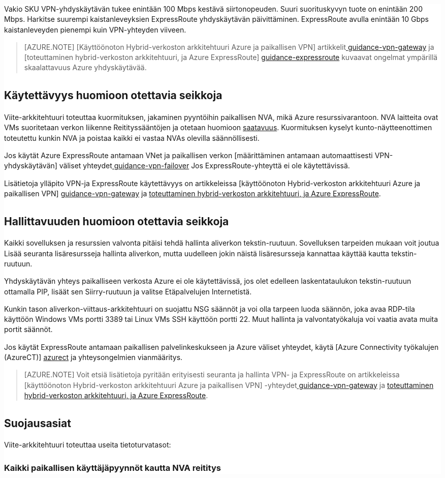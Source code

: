 Vakio SKU VPN-yhdyskäytävän tukee enintään 100 Mbps kestävä siirtonopeuden. Suuri suorituskyvyn tuote on enintään 200 Mbps. Harkitse suurempi kaistanleveyksien ExpressRoute yhdyskäytävän päivittäminen. ExpressRoute avulla enintään 10 Gbps kaistanleveyden pienempi kuin VPN-yhteyden viiveen.

> [AZURE.NOTE] [Käyttöönoton Hybrid-verkoston arkkitehtuuri Azure ja paikallisen VPN] artikkelit[ guidance-vpn-gateway] ja [toteuttaminen hybrid-verkoston arkkitehtuuri, ja Azure ExpressRoute] [ guidance-expressroute] kuvaavat ongelmat ympärillä skaalattavuus Azure yhdyskäytävää.

## <a name="availability-considerations"></a>Käytettävyys huomioon otettavia seikkoja

Viite-arkkitehtuuri toteuttaa kuormituksen, jakaminen pyyntöihin paikallisen NVA, mikä Azure resurssivarantoon. NVA laitteita ovat VMs suoritetaan verkon liikenne Reitityssääntöjen ja otetaan huomioon [saatavuus][availability-set]. Kuormituksen kyselyt kunto-näytteenottimen toteutettu kunkin NVA ja poistaa kaikki ei vastaa NVAs olevilla säännöllisesti. 

Jos käytät Azure ExpressRoute antamaan VNet ja paikallisen verkon [määrittäminen antamaan automaattisesti VPN-yhdyskäytävän] väliset yhteydet[ guidance-vpn-failover] Jos ExpressRoute-yhteyttä ei ole käytettävissä.

Lisätietoja ylläpito VPN-ja ExpressRoute käytettävyys on artikkeleissa [käyttöönoton Hybrid-verkoston arkkitehtuuri Azure ja paikallisen VPN] [ guidance-vpn-gateway] ja [toteuttaminen hybrid-verkoston arkkitehtuuri, ja Azure ExpressRoute][guidance-expressroute].

## <a name="manageability-considerations"></a>Hallittavuuden huomioon otettavia seikkoja

Kaikki sovelluksen ja resurssien valvonta pitäisi tehdä hallinta aliverkon tekstin-ruutuun. Sovelluksen tarpeiden mukaan voit joutua Lisää seuranta lisäresursseja hallinta aliverkon, mutta uudelleen jokin näistä lisäresursseja kannattaa käyttää kautta tekstin-ruutuun.

Yhdyskäytävän yhteys paikalliseen verkosta Azure ei ole käytettävissä, jos olet edelleen laskentataulukon tekstin-ruutuun ottamalla PIP, lisäät sen Siirry-ruutuun ja valitse Etäpalvelujen Internetistä.

Kunkin tason aliverkon-viittaus-arkkitehtuuri on suojattu NSG säännöt ja voi olla tarpeen luoda säännön, joka avaa RDP-tila käyttöön Windows VMs portti 3389 tai Linux VMs SSH käyttöön portti 22. Muut hallinta ja valvontatyökaluja voi vaatia avata muita portit säännöt.

Jos käytät ExpressRoute antamaan paikallisen palvelinkeskukseen ja Azure väliset yhteydet, käytä [Azure Connectivity työkalujen (AzureCT)] [ azurect] ja yhteysongelmien vianmääritys.

> [AZURE.NOTE] Voit etsiä lisätietoja pyritään erityisesti seuranta ja hallinta VPN- ja ExpressRoute on artikkeleissa [käyttöönoton Hybrid-verkoston arkkitehtuuri Azure ja paikallisen VPN] -yhteydet[ guidance-vpn-gateway] ja [toteuttaminen hybrid-verkoston arkkitehtuuri, ja Azure ExpressRoute][guidance-expressroute].

## <a name="security-considerations"></a>Suojausasiat

Viite-arkkitehtuuri toteuttaa useita tietoturvatasot: 

### <a name="routing-all-on-premises-user-requests-through-the-nva"></a>Kaikki paikallisen käyttäjäpyynnöt kautta NVA reititys


[availability-set]: ../virtual-machines/virtual-machines-windows-create-availability-set.md
[azurect]: https://github.com/Azure/NetworkMonitoring/tree/master/AzureCT
[azure-forced-tunneling]: https://azure.microsoft.com/en-gb/documentation/articles/vpn-gateway-forced-tunneling-rm/
[barracuda-nf]: https://azure.microsoft.com/marketplace/partners/barracudanetworks/barracuda-ng-firewall/
[barracuda-waf]: https://azure.microsoft.com/marketplace/partners/barracudanetworks/waf/
[checkpoint]: https://azure.microsoft.com/marketplace/partners/checkpoint/check-point-r77-10/
[cloud-services-network-security]: https://azure.microsoft.com/documentation/articles/best-practices-network-security/
[denyall]: https://azure.microsoft.com/marketplace/partners/denyall/denyall-web-application-firewall/
[fortinet]: https://azure.microsoft.com/marketplace/partners/fortinet/fortinet-fortigate-singlevmfortigate-singlevm/
[getting-started-with-azure-security]: ./../security/azure-security-getting-started.md
[guidance-expressroute]: ./guidance-hybrid-network-expressroute.md
[guidance-vpn-failover]: ./guidance-hybrid-network-expressroute-vpn-failover.md
[guidance-vpn-gateway]: ./guidance-hybrid-network-vpn.md
[ip-forwarding]: ../virtual-network/virtual-networks-udr-overview.md#IP-forwarding
[ra-expressroute]: ./guidance-hybrid-network-expressroute.md
[ra-n-tier]: ./guidance-compute-n-tier-vm.md
[ra-vpn]: ./guidance-hybrid-network-vpn.md
[ra-vpn-failover]: ./guidance-hybrid-network-expressroute-vpn-failover.md
[rbac]: ../active-directory/role-based-access-control-configure.md
[rbac-custom-roles]: ../active-directory/role-based-access-control-custom-roles.md
[resource-manager-overview]: ../azure-resource-manager/resource-group-overview.md
[routing-and-remote-access-service]: https://technet.microsoft.com/library/dd469790(v=ws.11).aspx
[securesphere]: https://azure.microsoft.com/marketplace/partners/imperva/securesphere-waf-for-azr/
[security-principle-of-least-privilege]: https://msdn.microsoft.com/library/hdb58b2f(v=vs.110).aspx#Anchor_1
[udr-overview]: ../virtual-network/virtual-networks-udr-overview.md
[visio-download]: http://download.microsoft.com/download/1/5/6/1569703C-0A82-4A9C-8334-F13D0DF2F472/RAs.vsdx
[vns3]: https://azure.microsoft.com/marketplace/partners/cohesive/cohesiveft-vns3-for-azure/
[wireshark]: https://www.wireshark.org/
[0]: ./media/blueprints/hybrid-network-secure-vnet.png "Suojattu hybrid verkoston arkkitehtuuri"